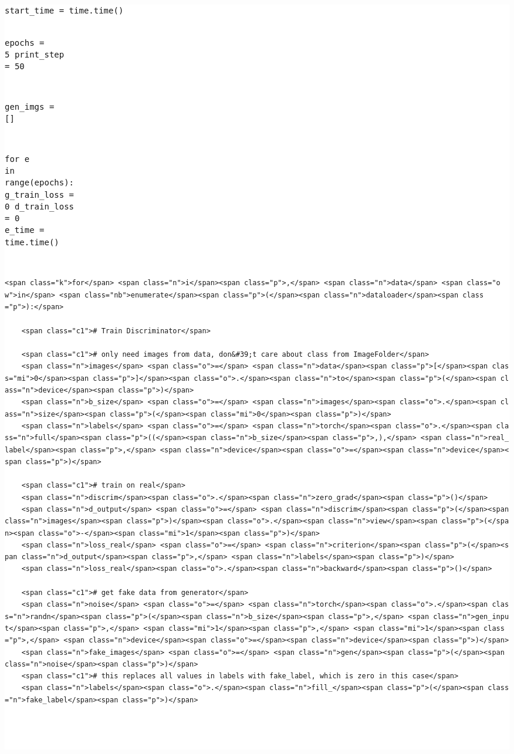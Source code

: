 

<div class=" highlight hl-ipython3"><pre><span></span><span class="n">start_time</span> <span class="o">=</span> <span class="n">time</span><span class="o">.</span><span class="n">time</span><span class="p">()</span>

<span class="n">epochs</span> <span class="o">=</span> <span class="mi">5</span>
<span class="n">print_step</span> <span class="o">=</span> <span class="mi">50</span>

<span class="n">gen_imgs</span> <span class="o">=</span> <span class="p">[]</span>

<span class="k">for</span> <span class="n">e</span> <span class="ow">in</span> <span class="nb">range</span><span class="p">(</span><span class="n">epochs</span><span class="p">):</span>
    <span class="n">g_train_loss</span> <span class="o">=</span> <span class="mi">0</span>
    <span class="n">d_train_loss</span> <span class="o">=</span> <span class="mi">0</span>
    <span class="n">e_time</span> <span class="o">=</span> <span class="n">time</span><span class="o">.</span><span class="n">time</span><span class="p">()</span>
    
    <span class="k">for</span> <span class="n">i</span><span class="p">,</span> <span class="n">data</span> <span class="ow">in</span> <span class="nb">enumerate</span><span class="p">(</span><span class="n">dataloader</span><span class="p">):</span>

        <span class="c1"># Train Discriminator</span>
        
        <span class="c1"># only need images from data, don&#39;t care about class from ImageFolder</span>
        <span class="n">images</span> <span class="o">=</span> <span class="n">data</span><span class="p">[</span><span class="mi">0</span><span class="p">]</span><span class="o">.</span><span class="n">to</span><span class="p">(</span><span class="n">device</span><span class="p">)</span>
        <span class="n">b_size</span> <span class="o">=</span> <span class="n">images</span><span class="o">.</span><span class="n">size</span><span class="p">(</span><span class="mi">0</span><span class="p">)</span>
        <span class="n">labels</span> <span class="o">=</span> <span class="n">torch</span><span class="o">.</span><span class="n">full</span><span class="p">((</span><span class="n">b_size</span><span class="p">,),</span> <span class="n">real_label</span><span class="p">,</span> <span class="n">device</span><span class="o">=</span><span class="n">device</span><span class="p">)</span>
        
        <span class="c1"># train on real</span>
        <span class="n">discrim</span><span class="o">.</span><span class="n">zero_grad</span><span class="p">()</span>
        <span class="n">d_output</span> <span class="o">=</span> <span class="n">discrim</span><span class="p">(</span><span class="n">images</span><span class="p">)</span><span class="o">.</span><span class="n">view</span><span class="p">(</span><span class="o">-</span><span class="mi">1</span><span class="p">)</span>
        <span class="n">loss_real</span> <span class="o">=</span> <span class="n">criterion</span><span class="p">(</span><span class="n">d_output</span><span class="p">,</span> <span class="n">labels</span><span class="p">)</span>
        <span class="n">loss_real</span><span class="o">.</span><span class="n">backward</span><span class="p">()</span>
      
        <span class="c1"># get fake data from generator</span>
        <span class="n">noise</span> <span class="o">=</span> <span class="n">torch</span><span class="o">.</span><span class="n">randn</span><span class="p">(</span><span class="n">b_size</span><span class="p">,</span> <span class="n">gen_input</span><span class="p">,</span> <span class="mi">1</span><span class="p">,</span> <span class="mi">1</span><span class="p">,</span> <span class="n">device</span><span class="o">=</span><span class="n">device</span><span class="p">)</span>
        <span class="n">fake_images</span> <span class="o">=</span> <span class="n">gen</span><span class="p">(</span><span class="n">noise</span><span class="p">)</span>
        <span class="c1"># this replaces all values in labels with fake_label, which is zero in this case</span>
        <span class="n">labels</span><span class="o">.</span><span class="n">fill_</span><span class="p">(</span><span class="n">fake_label</span><span class="p">)</span>
        